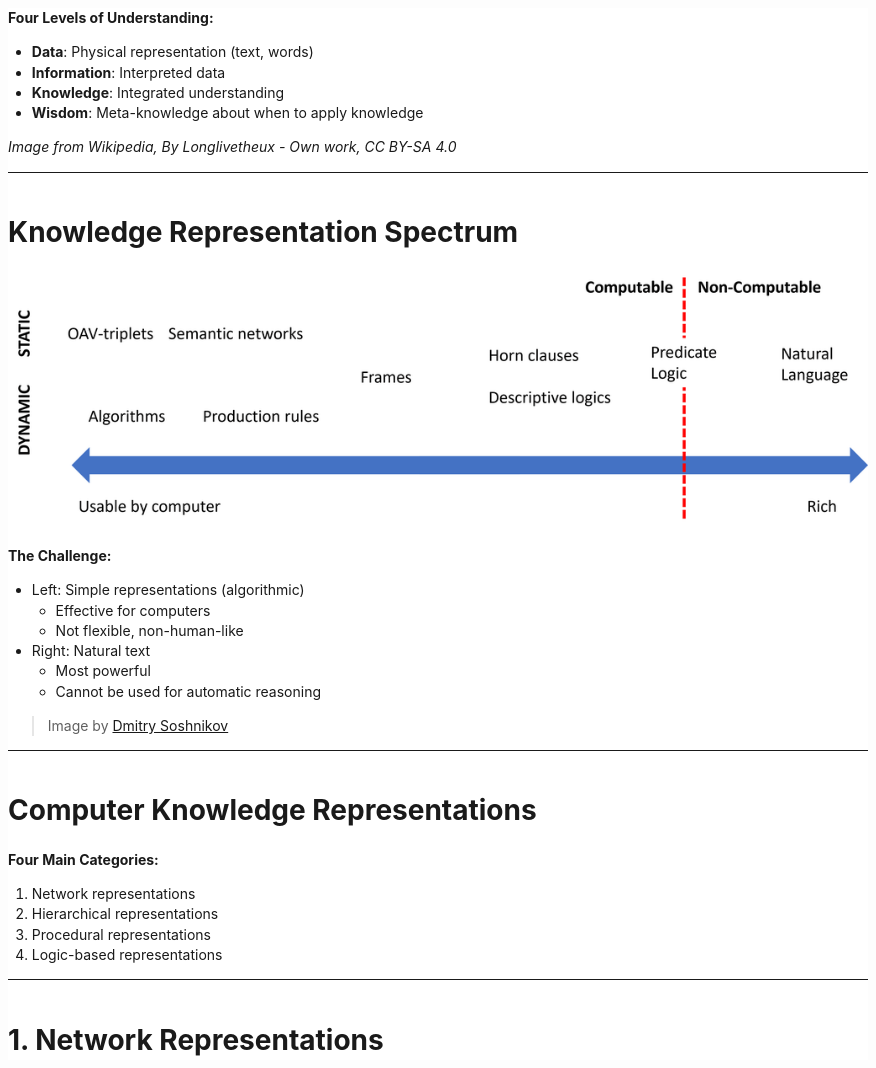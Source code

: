 **Four Levels of Understanding:**

- **Data**: Physical representation (text, words)
- **Information**: Interpreted data
- **Knowledge**: Integrated understanding
- **Wisdom**: Meta-knowledge about when to apply knowledge

*Image from Wikipedia, By Longlivetheux - Own work, CC BY-SA 4.0*

---

# Knowledge Representation Spectrum

![Knowledge representation spectrum](images/knowledge-spectrum.png)

**The Challenge:**

- Left: Simple representations (algorithmic)
  - Effective for computers
  - Not flexible, non-human-like
- Right: Natural text
  - Most powerful
  - Cannot be used for automatic reasoning

> Image by [Dmitry Soshnikov](http://soshnikov.com)

---

# Computer Knowledge Representations

**Four Main Categories:**

1. Network representations
2. Hierarchical representations
3. Procedural representations
4. Logic-based representations

---

# 1. Network Representations
